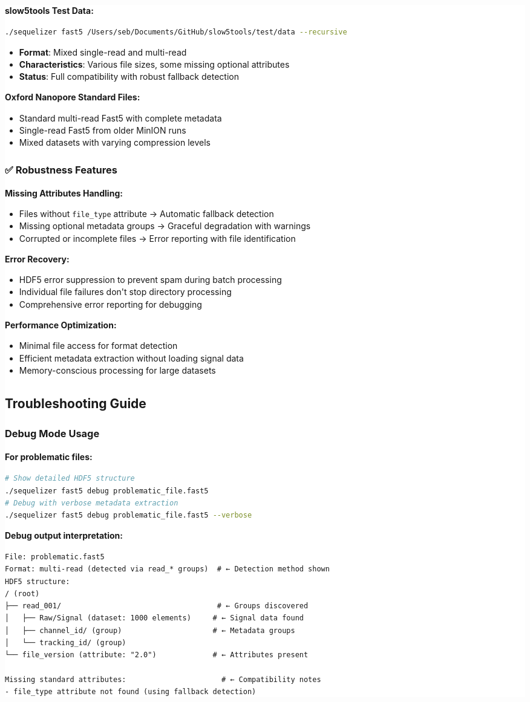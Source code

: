**slow5tools Test Data:**
```bash
./sequelizer fast5 /Users/seb/Documents/GitHub/slow5tools/test/data --recursive
```
- **Format**: Mixed single-read and multi-read
- **Characteristics**: Various file sizes, some missing optional attributes
- **Status**: Full compatibility with robust fallback detection

**Oxford Nanopore Standard Files:**
- Standard multi-read Fast5 with complete metadata
- Single-read Fast5 from older MinION runs
- Mixed datasets with varying compression levels

### ✅ Robustness Features

**Missing Attributes Handling:**
- Files without `file_type` attribute → Automatic fallback detection
- Missing optional metadata groups → Graceful degradation with warnings
- Corrupted or incomplete files → Error reporting with file identification

**Error Recovery:**
- HDF5 error suppression to prevent spam during batch processing
- Individual file failures don't stop directory processing
- Comprehensive error reporting for debugging

**Performance Optimization:**
- Minimal file access for format detection
- Efficient metadata extraction without loading signal data
- Memory-conscious processing for large datasets

## Troubleshooting Guide

### Debug Mode Usage
**For problematic files:**
```bash
# Show detailed HDF5 structure
./sequelizer fast5 debug problematic_file.fast5
# Debug with verbose metadata extraction
./sequelizer fast5 debug problematic_file.fast5 --verbose
```

**Debug output interpretation:**
```
File: problematic.fast5
Format: multi-read (detected via read_* groups)  # ← Detection method shown
HDF5 structure:
/ (root)
├── read_001/                                    # ← Groups discovered
│   ├── Raw/Signal (dataset: 1000 elements)     # ← Signal data found
│   ├── channel_id/ (group)                     # ← Metadata groups
│   └── tracking_id/ (group)
└── file_version (attribute: "2.0")             # ← Attributes present

Missing standard attributes:                      # ← Compatibility notes
- file_type attribute not found (using fallback detection)
```
